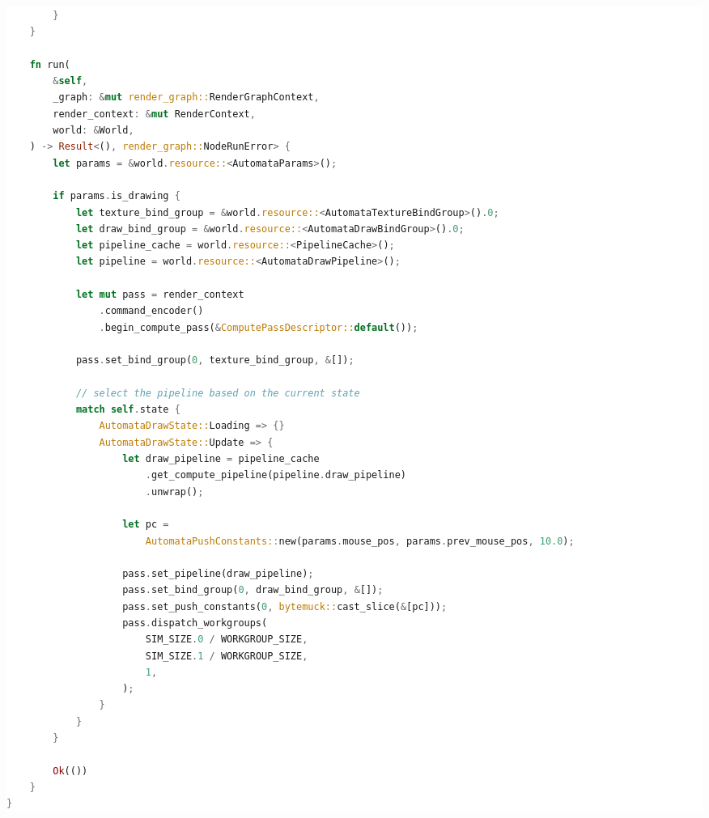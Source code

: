 ```rust
        }
    }

    fn run(
        &self,
        _graph: &mut render_graph::RenderGraphContext,
        render_context: &mut RenderContext,
        world: &World,
    ) -> Result<(), render_graph::NodeRunError> {
        let params = &world.resource::<AutomataParams>();

        if params.is_drawing {
            let texture_bind_group = &world.resource::<AutomataTextureBindGroup>().0;
            let draw_bind_group = &world.resource::<AutomataDrawBindGroup>().0;
            let pipeline_cache = world.resource::<PipelineCache>();
            let pipeline = world.resource::<AutomataDrawPipeline>();

            let mut pass = render_context
                .command_encoder()
                .begin_compute_pass(&ComputePassDescriptor::default());

            pass.set_bind_group(0, texture_bind_group, &[]);

            // select the pipeline based on the current state
            match self.state {
                AutomataDrawState::Loading => {}
                AutomataDrawState::Update => {
                    let draw_pipeline = pipeline_cache
                        .get_compute_pipeline(pipeline.draw_pipeline)
                        .unwrap();

                    let pc =
                        AutomataPushConstants::new(params.mouse_pos, params.prev_mouse_pos, 10.0);

                    pass.set_pipeline(draw_pipeline);
                    pass.set_bind_group(0, draw_bind_group, &[]);
                    pass.set_push_constants(0, bytemuck::cast_slice(&[pc]));
                    pass.dispatch_workgroups(
                        SIM_SIZE.0 / WORKGROUP_SIZE,
                        SIM_SIZE.1 / WORKGROUP_SIZE,
                        1,
                    );
                }
            }
        }

        Ok(())
    }
}
```
